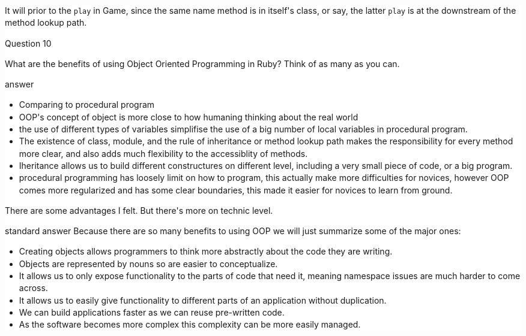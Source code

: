 It will prior to the `play` in Game, since the same name method is in itself's class, or say, the latter `play` is at the downstream of the method lookup path.

Question 10

What are the benefits of using Object Oriented Programming in Ruby? Think of as many as you can.

answer

- Comparing to procedural program
 - OOP's concept of object is more close to how humaning thinking about the real world
 - the use of different types of variables simplifise the use of a big number of local variables in procedural program.
 - The existence of class, module, and the rule of inheritance or method lookup path makes the responsibility for every method more clear, and also adds much flexibility to the accessiblity of methods.
 - Iheritance allows us to build different constructures on different level, including a very small piece of code, or a big program.
 - procedural programming has loosely limit on how to program, this actually make more difficulties for novices, however OOP comes more regularized and has some clear boundaries, this made it easier for novices to learn from ground.

 There are some advantages I felt. But there's more on technic level.

standard answer
Because there are so many benefits to using OOP we will just summarize some of the major ones:

- Creating objects allows programmers to think more abstractly about the code they are writing.
- Objects are represented by nouns so are easier to conceptualize.
- It allows us to only expose functionality to the parts of code that need it, meaning namespace issues are much harder to come across.
- It allows us to easily give functionality to different parts of an application without duplication.
- We can build applications faster as we can reuse pre-written code.
- As the software becomes more complex this complexity can be more easily managed.
